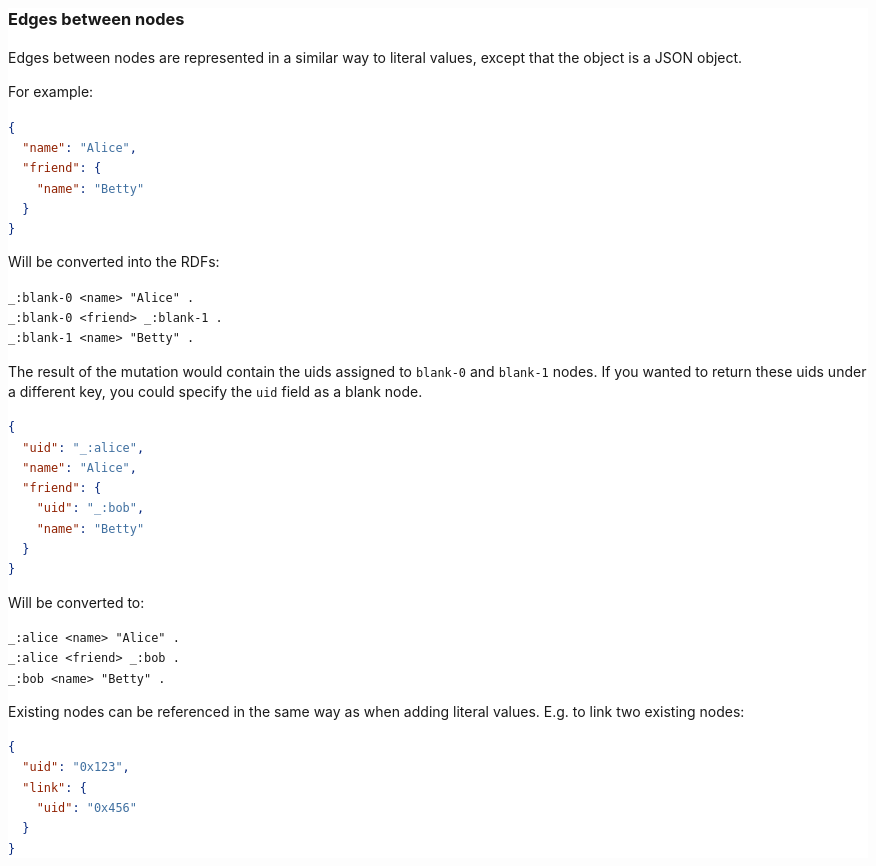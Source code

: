 
### Edges between nodes

Edges between nodes are represented in a similar way to literal values, except
that the object is a JSON object.

For example:
```json
{
  "name": "Alice",
  "friend": {
    "name": "Betty"
  }
}
```
Will be converted into the RDFs:
```
_:blank-0 <name> "Alice" .
_:blank-0 <friend> _:blank-1 .
_:blank-1 <name> "Betty" .
```

The result of the mutation would contain the uids assigned to `blank-0` and `blank-1` nodes. If you
wanted to return these uids under a different key, you could specify the `uid` field as a blank
node.

```json
{
  "uid": "_:alice",
  "name": "Alice",
  "friend": {
    "uid": "_:bob",
    "name": "Betty"
  }
}
```

Will be converted to:

```
_:alice <name> "Alice" .
_:alice <friend> _:bob .
_:bob <name> "Betty" .
```

Existing nodes can be referenced in the same way as when adding literal values.
E.g. to link two existing nodes:
```json
{
  "uid": "0x123",
  "link": {
    "uid": "0x456"
  }
}
```
